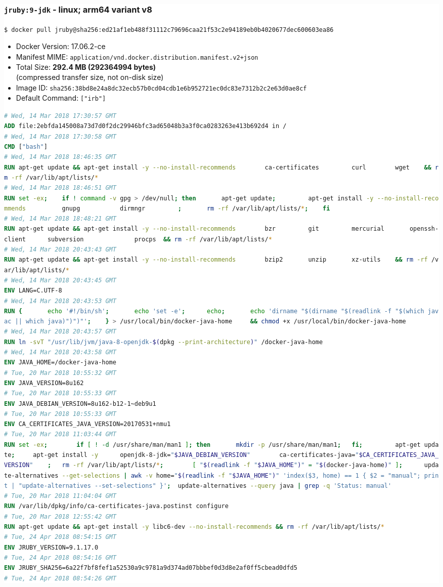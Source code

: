 ### `jruby:9-jdk` - linux; arm64 variant v8

```console
$ docker pull jruby@sha256:ed21af1eb488f31112c79696caa21f53c2e94189eb0b4020677dec600603ea86
```

-	Docker Version: 17.06.2-ce
-	Manifest MIME: `application/vnd.docker.distribution.manifest.v2+json`
-	Total Size: **292.4 MB (292364994 bytes)**  
	(compressed transfer size, not on-disk size)
-	Image ID: `sha256:38bd8e24a8dc32ecb57b0cd04cdb1e6b952721ec0dc83e7312b2c2e63d0ae8cf`
-	Default Command: `["irb"]`

```dockerfile
# Wed, 14 Mar 2018 17:30:57 GMT
ADD file:2ebfda145008a73d7d0f2dc29946bfc3ad65048b3a3f0ca0283263e413b692d4 in / 
# Wed, 14 Mar 2018 17:30:58 GMT
CMD ["bash"]
# Wed, 14 Mar 2018 18:46:35 GMT
RUN apt-get update && apt-get install -y --no-install-recommends 		ca-certificates 		curl 		wget 	&& rm -rf /var/lib/apt/lists/*
# Wed, 14 Mar 2018 18:46:51 GMT
RUN set -ex; 	if ! command -v gpg > /dev/null; then 		apt-get update; 		apt-get install -y --no-install-recommends 			gnupg 			dirmngr 		; 		rm -rf /var/lib/apt/lists/*; 	fi
# Wed, 14 Mar 2018 18:48:21 GMT
RUN apt-get update && apt-get install -y --no-install-recommends 		bzr 		git 		mercurial 		openssh-client 		subversion 				procps 	&& rm -rf /var/lib/apt/lists/*
# Wed, 14 Mar 2018 20:43:43 GMT
RUN apt-get update && apt-get install -y --no-install-recommends 		bzip2 		unzip 		xz-utils 	&& rm -rf /var/lib/apt/lists/*
# Wed, 14 Mar 2018 20:43:45 GMT
ENV LANG=C.UTF-8
# Wed, 14 Mar 2018 20:43:53 GMT
RUN { 		echo '#!/bin/sh'; 		echo 'set -e'; 		echo; 		echo 'dirname "$(dirname "$(readlink -f "$(which javac || which java)")")"'; 	} > /usr/local/bin/docker-java-home 	&& chmod +x /usr/local/bin/docker-java-home
# Wed, 14 Mar 2018 20:43:57 GMT
RUN ln -svT "/usr/lib/jvm/java-8-openjdk-$(dpkg --print-architecture)" /docker-java-home
# Wed, 14 Mar 2018 20:43:58 GMT
ENV JAVA_HOME=/docker-java-home
# Tue, 20 Mar 2018 10:55:32 GMT
ENV JAVA_VERSION=8u162
# Tue, 20 Mar 2018 10:55:33 GMT
ENV JAVA_DEBIAN_VERSION=8u162-b12-1~deb9u1
# Tue, 20 Mar 2018 10:55:33 GMT
ENV CA_CERTIFICATES_JAVA_VERSION=20170531+nmu1
# Tue, 20 Mar 2018 11:03:44 GMT
RUN set -ex; 		if [ ! -d /usr/share/man/man1 ]; then 		mkdir -p /usr/share/man/man1; 	fi; 		apt-get update; 	apt-get install -y 		openjdk-8-jdk="$JAVA_DEBIAN_VERSION" 		ca-certificates-java="$CA_CERTIFICATES_JAVA_VERSION" 	; 	rm -rf /var/lib/apt/lists/*; 		[ "$(readlink -f "$JAVA_HOME")" = "$(docker-java-home)" ]; 		update-alternatives --get-selections | awk -v home="$(readlink -f "$JAVA_HOME")" 'index($3, home) == 1 { $2 = "manual"; print | "update-alternatives --set-selections" }'; 	update-alternatives --query java | grep -q 'Status: manual'
# Tue, 20 Mar 2018 11:04:04 GMT
RUN /var/lib/dpkg/info/ca-certificates-java.postinst configure
# Tue, 20 Mar 2018 12:55:42 GMT
RUN apt-get update && apt-get install -y libc6-dev --no-install-recommends && rm -rf /var/lib/apt/lists/*
# Tue, 24 Apr 2018 08:54:15 GMT
ENV JRUBY_VERSION=9.1.17.0
# Tue, 24 Apr 2018 08:54:16 GMT
ENV JRUBY_SHA256=6a22f7bf8fef1a52530a9c9781a9d374ad07bbbef0d3d8e2af0ff5cbead0dfd5
# Tue, 24 Apr 2018 08:54:26 GMT
```